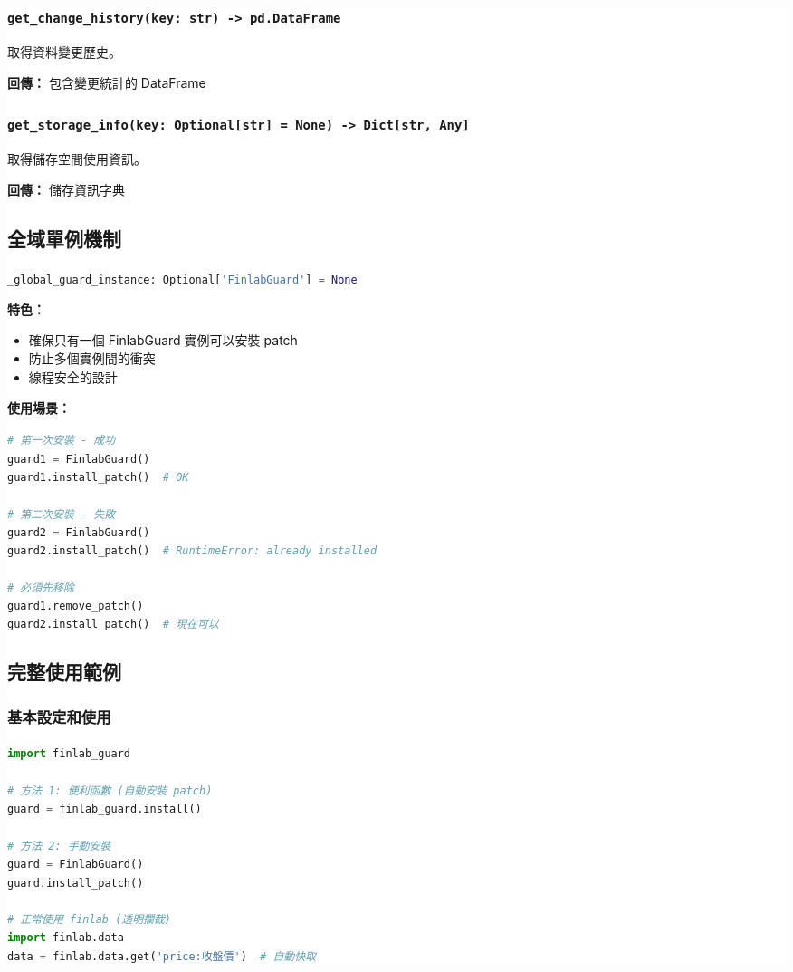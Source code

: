 ### `get_change_history(key: str) -> pd.DataFrame`

取得資料變更歷史。

**回傳：** 包含變更統計的 DataFrame

### `get_storage_info(key: Optional[str] = None) -> Dict[str, Any]`

取得儲存空間使用資訊。

**回傳：** 儲存資訊字典

## 全域單例機制

```python
_global_guard_instance: Optional['FinlabGuard'] = None
```

**特色：**
- 確保只有一個 FinlabGuard 實例可以安裝 patch
- 防止多個實例間的衝突
- 線程安全的設計

**使用場景：**
```python
# 第一次安裝 - 成功
guard1 = FinlabGuard()
guard1.install_patch()  # OK

# 第二次安裝 - 失敗
guard2 = FinlabGuard()
guard2.install_patch()  # RuntimeError: already installed

# 必須先移除
guard1.remove_patch()
guard2.install_patch()  # 現在可以
```

## 完整使用範例

### 基本設定和使用
```python
import finlab_guard

# 方法 1: 便利函數 (自動安裝 patch)
guard = finlab_guard.install()

# 方法 2: 手動安裝
guard = FinlabGuard()
guard.install_patch()

# 正常使用 finlab (透明攔截)
import finlab.data
data = finlab.data.get('price:收盤價')  # 自動快取
```
